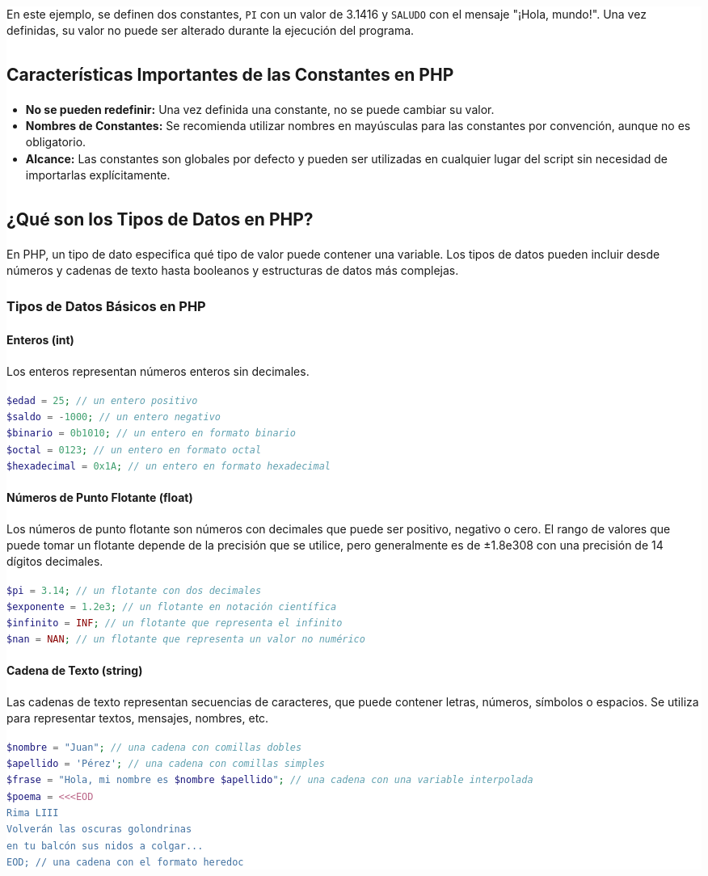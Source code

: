 En este ejemplo, se definen dos constantes, `PI` con un valor de 3.1416 y `SALUDO` con el mensaje "¡Hola, mundo!". Una vez definidas, su valor no puede ser alterado durante la ejecución del programa.

## Características Importantes de las Constantes en PHP

- **No se pueden redefinir:** Una vez definida una constante, no se puede cambiar su valor.
- **Nombres de Constantes:** Se recomienda utilizar nombres en mayúsculas para las constantes por convención, aunque no es obligatorio.
- **Alcance:** Las constantes son globales por defecto y pueden ser utilizadas en cualquier lugar del script sin necesidad de importarlas explícitamente.

## ¿Qué son los Tipos de Datos en PHP?

En PHP, un tipo de dato especifica qué tipo de valor puede contener una variable. Los tipos de datos pueden incluir desde números y cadenas de texto hasta booleanos y estructuras de datos más complejas.

### Tipos de Datos Básicos en PHP

#### Enteros (int)

Los enteros representan números enteros sin decimales.

```php
$edad = 25; // un entero positivo
$saldo = -1000; // un entero negativo
$binario = 0b1010; // un entero en formato binario
$octal = 0123; // un entero en formato octal
$hexadecimal = 0x1A; // un entero en formato hexadecimal
```

#### Números de Punto Flotante (float)

Los números de punto flotante son números con decimales que puede ser positivo, negativo o cero. El rango de valores que puede tomar un flotante depende de la precisión que se utilice, pero generalmente es de ±1.8e308 con una precisión de 14 dígitos decimales.

```php
$pi = 3.14; // un flotante con dos decimales
$exponente = 1.2e3; // un flotante en notación científica
$infinito = INF; // un flotante que representa el infinito
$nan = NAN; // un flotante que representa un valor no numérico
```

#### Cadena de Texto (string)

Las cadenas de texto representan secuencias de caracteres, que puede contener letras, números, símbolos o espacios. Se utiliza para representar textos, mensajes, nombres, etc.

```php
$nombre = "Juan"; // una cadena con comillas dobles
$apellido = 'Pérez'; // una cadena con comillas simples
$frase = "Hola, mi nombre es $nombre $apellido"; // una cadena con una variable interpolada
$poema = <<<EOD
Rima LIII
Volverán las oscuras golondrinas
en tu balcón sus nidos a colgar...
EOD; // una cadena con el formato heredoc
```
